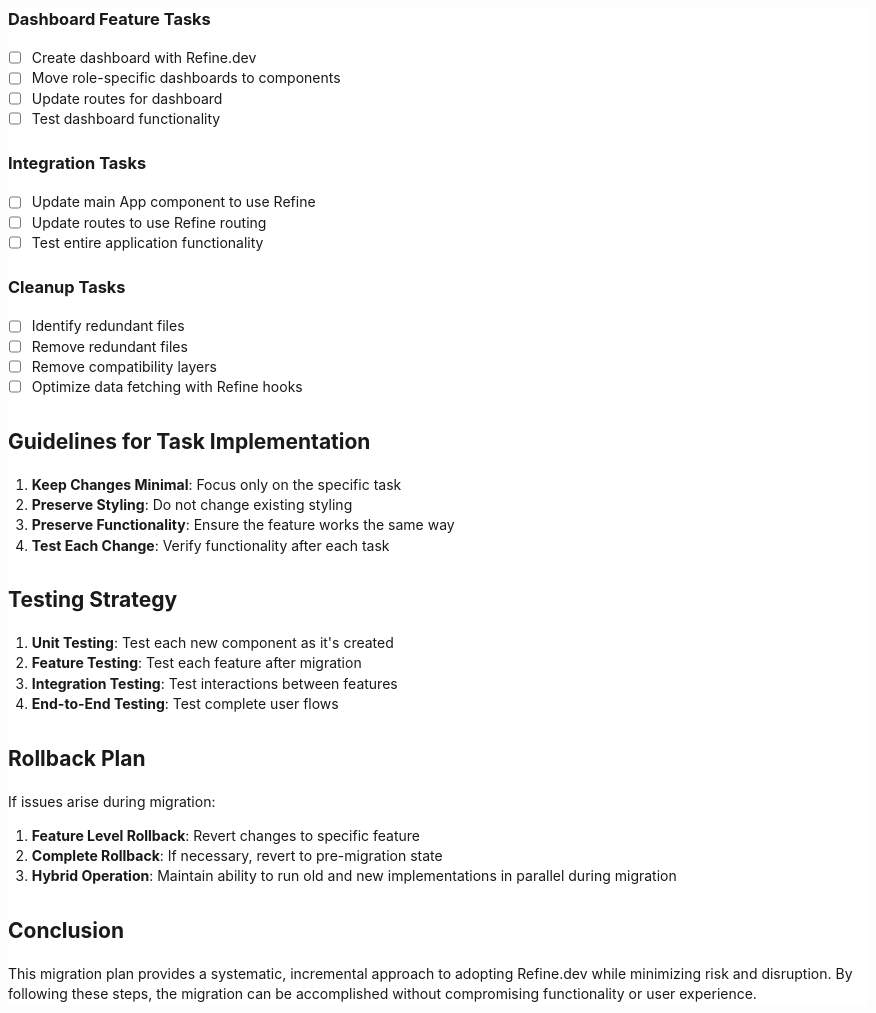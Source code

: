 ### Dashboard Feature Tasks

- [ ] Create dashboard with Refine.dev
- [ ] Move role-specific dashboards to components
- [ ] Update routes for dashboard
- [ ] Test dashboard functionality

### Integration Tasks

- [ ] Update main App component to use Refine
- [ ] Update routes to use Refine routing
- [ ] Test entire application functionality

### Cleanup Tasks

- [ ] Identify redundant files
- [ ] Remove redundant files
- [ ] Remove compatibility layers
- [ ] Optimize data fetching with Refine hooks

## Guidelines for Task Implementation

1. **Keep Changes Minimal**: Focus only on the specific task
2. **Preserve Styling**: Do not change existing styling
3. **Preserve Functionality**: Ensure the feature works the same way
4. **Test Each Change**: Verify functionality after each task

## Testing Strategy

1. **Unit Testing**: Test each new component as it's created
2. **Feature Testing**: Test each feature after migration
3. **Integration Testing**: Test interactions between features
4. **End-to-End Testing**: Test complete user flows

## Rollback Plan

If issues arise during migration:

1. **Feature Level Rollback**: Revert changes to specific feature
2. **Complete Rollback**: If necessary, revert to pre-migration state
3. **Hybrid Operation**: Maintain ability to run old and new implementations in parallel during migration

## Conclusion

This migration plan provides a systematic, incremental approach to adopting Refine.dev while minimizing risk and disruption. By following these steps, the migration can be accomplished without compromising functionality or user experience.